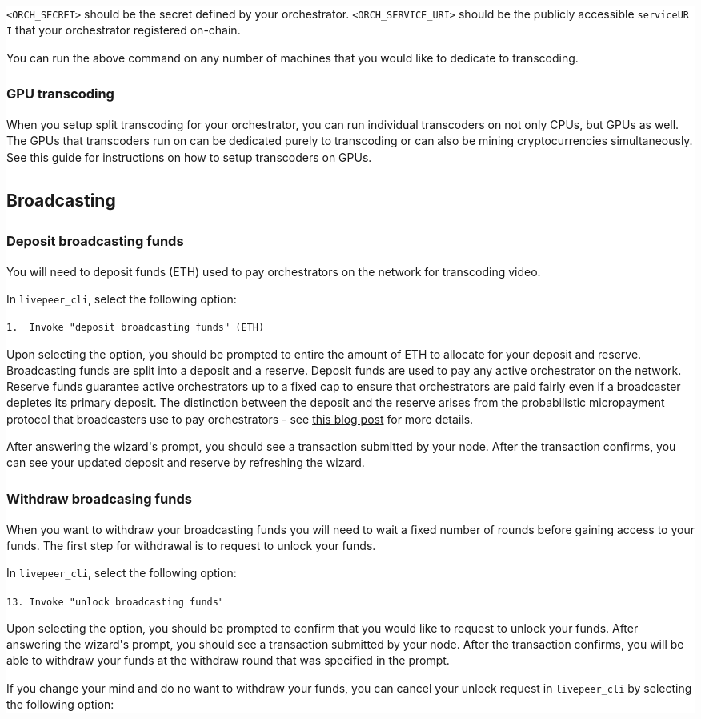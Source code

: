 `<ORCH_SECRET>` should be the secret defined by your orchestrator. `<ORCH_SERVICE_URI>` should be the publicly accessible `serviceURI` that your orchestrator registered on-chain.

You can run the above command on any number of machines that you would like to dedicate to transcoding.

### GPU transcoding

When you setup split transcoding for your orchestrator, you can run individual transcoders on not only CPUs, but GPUs as well. The GPUs that transcoders run on can be dedicated purely to transcoding or can also be mining cryptocurrencies simultaneously. See [this guide](https://github.com/mk-livepeer/bot-miner-setup) for instructions on how to setup transcoders on GPUs.

## Broadcasting

### Deposit broadcasting funds

You will need to deposit funds (ETH) used to pay orchestrators on the network for transcoding video.

In `livepeer_cli`, select the following option:

```
1.  Invoke "deposit broadcasting funds" (ETH)
```

Upon selecting the option, you should be prompted to entire the amount of ETH to allocate for your deposit and reserve. Broadcasting funds are split into a deposit and a reserve. Deposit funds are used to pay any active orchestrator on the network. Reserve funds guarantee active orchestrators up to a fixed cap to ensure that orchestrators are paid fairly even if a broadcaster depletes its primary deposit. The distinction between the deposit and the reserve arises from the probabilistic micropayment protocol that broadcasters use to pay orchestrators - see [this blog post](https://medium.com/livepeer-blog/streamflow-probabilistic-micropayments-f3a647672462) for more details. 

After answering the wizard's prompt, you should see a transaction submitted by your node. After the transaction confirms, you can see your updated deposit and reserve by refreshing the wizard.

### Withdraw broadcasing funds

When you want to withdraw your broadcasting funds you will need to wait a fixed number of rounds before gaining access to your funds. The first step for withdrawal is to request to unlock your funds.

In `livepeer_cli`, select the following option:

```
13. Invoke "unlock broadcasting funds"
```

Upon selecting the option, you should be prompted to confirm that you would like to request to unlock your funds. After answering the wizard's prompt, you should see a transaction submitted by your node. After the transaction confirms, you will be able to withdraw your funds at the withdraw round that was specified in the prompt.

If you change your mind and do no want to withdraw your funds, you can cancel your unlock request in `livepeer_cli` by selecting the following option:
